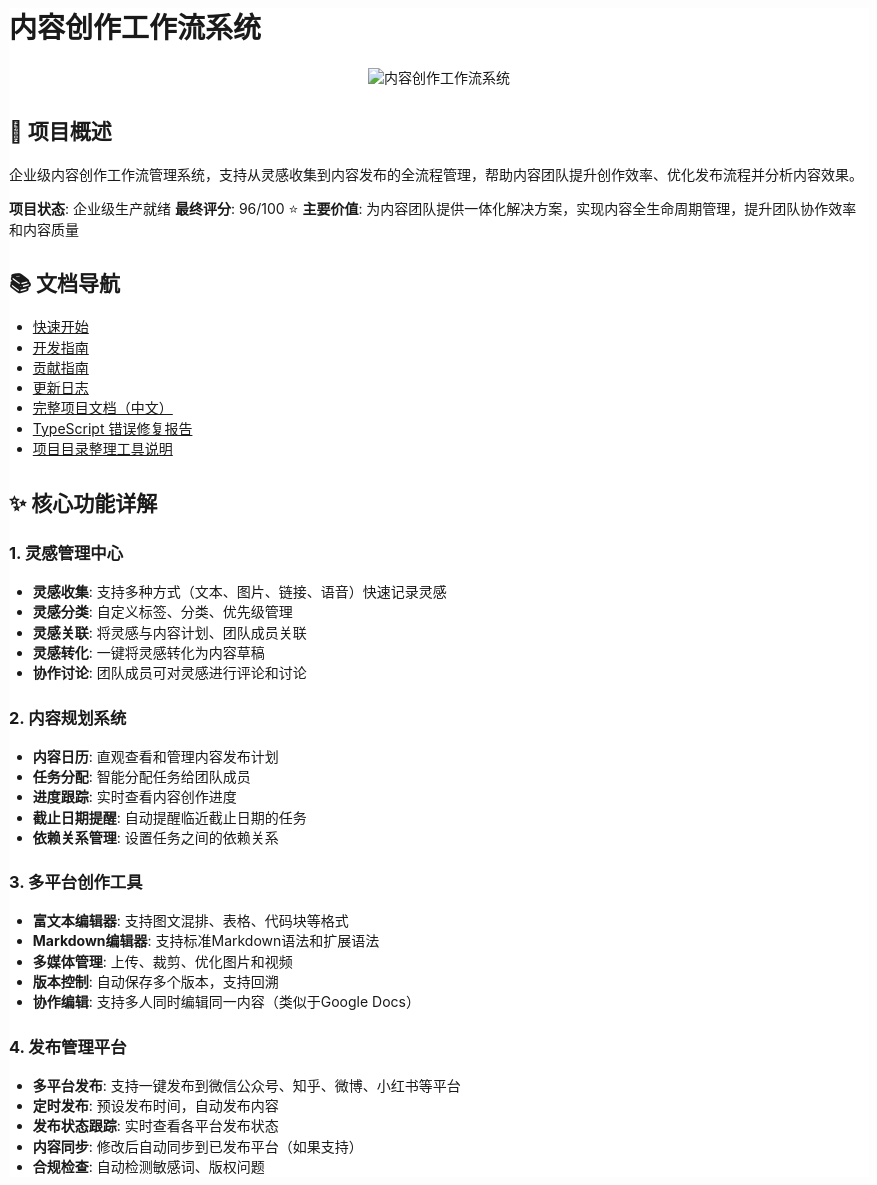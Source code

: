 # 内容创作工作流系统

<p align="center">
  <img src="https://via.placeholder.com/500x200?text=Content+Workflow+System" alt="内容创作工作流系统" />
</p>

## 🚀 项目概述

企业级内容创作工作流管理系统，支持从灵感收集到内容发布的全流程管理，帮助内容团队提升创作效率、优化发布流程并分析内容效果。

**项目状态**: 企业级生产就绪
**最终评分**: 96/100 ⭐
**主要价值**: 为内容团队提供一体化解决方案，实现内容全生命周期管理，提升团队协作效率和内容质量

## 📚 文档导航
- [快速开始](./QUICK_START.md)
- [开发指南](./docs/DEVELOPMENT_GUIDE.md)
- [贡献指南](./CONTRIBUTING.md)
- [更新日志](./CHANGELOG.md)
- [完整项目文档（中文）](./docs/内容创作工作流系统-完整文档.md)
- [TypeScript 错误修复报告](./docs/TypeScript错误修复-完整报告.md)
- [项目目录整理工具说明](./docs/项目目录整理工具-完整文档.md)

## ✨ 核心功能详解

### 1. 灵感管理中心
- **灵感收集**: 支持多种方式（文本、图片、链接、语音）快速记录灵感
- **灵感分类**: 自定义标签、分类、优先级管理
- **灵感关联**: 将灵感与内容计划、团队成员关联
- **灵感转化**: 一键将灵感转化为内容草稿
- **协作讨论**: 团队成员可对灵感进行评论和讨论

### 2. 内容规划系统
- **内容日历**: 直观查看和管理内容发布计划
- **任务分配**: 智能分配任务给团队成员
- **进度跟踪**: 实时查看内容创作进度
- **截止日期提醒**: 自动提醒临近截止日期的任务
- **依赖关系管理**: 设置任务之间的依赖关系

### 3. 多平台创作工具
- **富文本编辑器**: 支持图文混排、表格、代码块等格式
- **Markdown编辑器**: 支持标准Markdown语法和扩展语法
- **多媒体管理**: 上传、裁剪、优化图片和视频
- **版本控制**: 自动保存多个版本，支持回溯
- **协作编辑**: 支持多人同时编辑同一内容（类似于Google Docs）

### 4. 发布管理平台
- **多平台发布**: 支持一键发布到微信公众号、知乎、微博、小红书等平台
- **定时发布**: 预设发布时间，自动发布内容
- **发布状态跟踪**: 实时查看各平台发布状态
- **内容同步**: 修改后自动同步到已发布平台（如果支持）
- **合规检查**: 自动检测敏感词、版权问题
